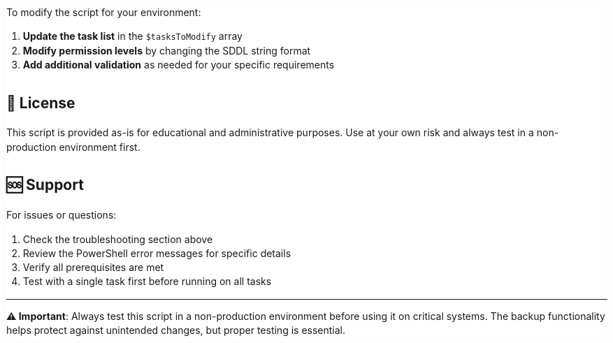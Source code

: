 To modify the script for your environment:

1. **Update the task list** in the `$tasksToModify` array
2. **Modify permission levels** by changing the SDDL string format
3. **Add additional validation** as needed for your specific requirements

## 📄 License

This script is provided as-is for educational and administrative purposes. Use at your own risk and always test in a non-production environment first.

## 🆘 Support

For issues or questions:
1. Check the troubleshooting section above
2. Review the PowerShell error messages for specific details
3. Verify all prerequisites are met
4. Test with a single task first before running on all tasks

---

**⚠️ Important**: Always test this script in a non-production environment before using it on critical systems. The backup functionality helps protect against unintended changes, but proper testing is essential.